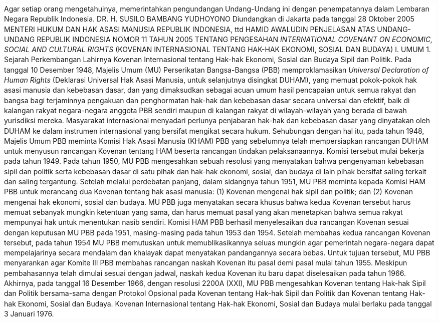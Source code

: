Agar setiap orang mengetahuinya, memerintahkan pengundangan Undang-Undang ini dengan penempatannya dalam Lembaran Negara Republik Indonesia. DR. H. SUSILO BAMBANG YUDHOYONO Diundangkan di Jakarta pada tanggal 28 Oktober 2005 MENTERI HUKUM DAN HAK ASASI MANUSIA REPUBLIK INDONESIA, ttd HAMID AWALUDIN PENJELASAN ATAS UNDANG-UNDANG REPUBLIK INDONESIA NOMOR 11 TAHUN 2005 TENTANG PENGESAHAN _INTERNATIONAL COVENANT ON ECONOMIC, SOCIAL AND_ _CULTURAL RIGHTS_ (KOVENAN INTERNASIONAL TENTANG HAK-HAK EKONOMI, SOSIAL DAN BUDAYA) I. UMUM 1. Sejarah Perkembangan Lahirnya Kovenan Internasional tentang Hak-hak Ekonomi, Sosial dan Budaya Sipil dan Politik. Pada tanggal 10 Desember 1948, Majelis Umum (MU) Perserikatan Bangsa-Bangsa (PBB) memproklamasikan _Universal Declaration of Human_ _Rights_ (Deklarasi Universal Hak Asasi Manusia, untuk selanjutnya disingkat DUHAM), yang memuat pokok-pokok hak asasi manusia dan kebebasan dasar, dan yang dimaksudkan sebagai acuan umum hasil pencapaian untuk semua rakyat dan bangsa bagi terjaminnya pengakuan dan penghormatan hak-hak dan kebebasan dasar secara universal dan efektif, baik di kalangan rakyat negara-negara anggota PBB sendiri maupun di kalangan rakyat di wilayah-wilayah yang berada di bawah yurisdiksi mereka. Masyarakat internasional menyadari perlunya penjabaran hak-hak dan kebebasan dasar yang dinyatakan oleh DUHAM ke dalam instrumen internasional yang bersifat mengikat secara hukum. Sehubungan dengan hal itu, pada tahun 1948, Majelis Umum PBB meminta Komisi Hak Asasi Manusia (KHAM) PBB yang sebelumnya telah mempersiapkan rancangan DUHAM untuk menyusun rancangan Kovenan tentang HAM beserta rancangan tindakan pelaksanaannya. Komisi tersebut mulai bekerja pada tahun 1949. Pada tahun 1950, MU PBB mengesahkan sebuah resolusi yang menyatakan bahwa pengenyaman kebebasan sipil dan politik serta kebebasan dasar di satu pihak dan hak-hak ekonomi, sosial, dan budaya di lain pihak bersifat saling terkait dan saling tergantung. Setelah melalui perdebatan panjang, dalam sidangnya tahun 1951, MU PBB meminta kepada Komisi HAM PBB untuk merancang dua Kovenan tentang hak asasi manusia:
(1) Kovenan mengenai hak sipil dan politik; dan
(2) Kovenan mengenai hak ekonomi, sosial dan budaya. MU PBB juga menyatakan secara khusus bahwa kedua Kovenan tersebut harus memuat sebanyak mungkin ketentuan yang sama, dan harus memuat pasal yang akan menetapkan bahwa semua rakyat mempunyai hak untuk menentukan nasib sendiri. Komisi HAM PBB berhasil menyelesaikan dua rancangan Kovenan sesuai dengan keputusan MU PBB pada 1951, masing-masing pada tahun 1953 dan 1954. Setelah membahas kedua rancangan Kovenan tersebut, pada tahun 1954 MU PBB memutuskan untuk memublikasikannya seluas mungkin agar pemerintah negara-negara dapat mempelajarinya secara mendalam dan khalayak dapat menyatakan pandangannya secara bebas. Untuk tujuan tersebut, MU PBB menyarankan agar Komite III PBB membahas rancangan naskah Kovenan itu pasal demi pasal mulai tahun 1955. Meskipun pembahasannya telah dimulai sesuai dengan jadwal, naskah kedua Kovenan itu baru dapat diselesaikan pada tahun 1966. Akhirnya, pada tanggal 16 Desember 1966, dengan resolusi 2200A (XXI), MU PBB mengesahkan Kovenan tentang Hak-hak Sipil dan Politik bersama-sama dengan Protokol Opsional pada Kovenan tentang Hak-hak Sipil dan Politik dan Kovenan tentang Hak-hak Ekonomi, Sosial dan Budaya. Kovenan Internasional tentang Hak-hak Ekonomi, Sosial dan Budaya mulai berlaku pada tanggal 3 Januari 1976.